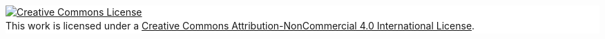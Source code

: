 <a rel="license" href="http://creativecommons.org/licenses/by-nc/4.0/"><img alt="Creative Commons License" style="border-width:0" src="https://i.creativecommons.org/l/by-nc/4.0/88x31.png" /></a><br />This work is licensed under a <a rel="license" href="http://creativecommons.org/licenses/by-nc/4.0/">Creative Commons Attribution-NonCommercial 4.0 International License</a>.
